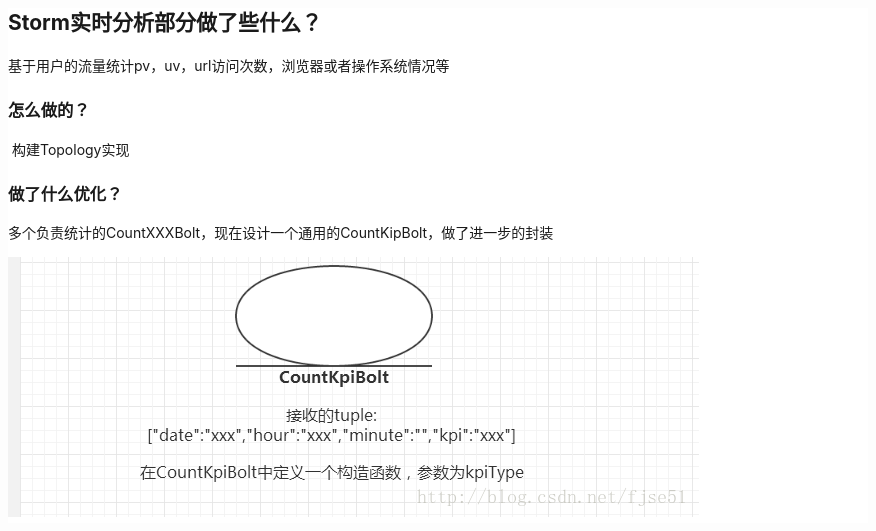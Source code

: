 

## Storm实时分析部分做了些什么？

基于用户的流量统计pv，uv，url访问次数，浏览器或者操作系统情况等

### 怎么做的？

​	构建Topology实现

### 做了什么优化？

多个负责统计的CountXXXBolt，现在设计一个通用的CountKipBolt，做了进一步的封装

![img CountKpiBolt](assets/06.png)